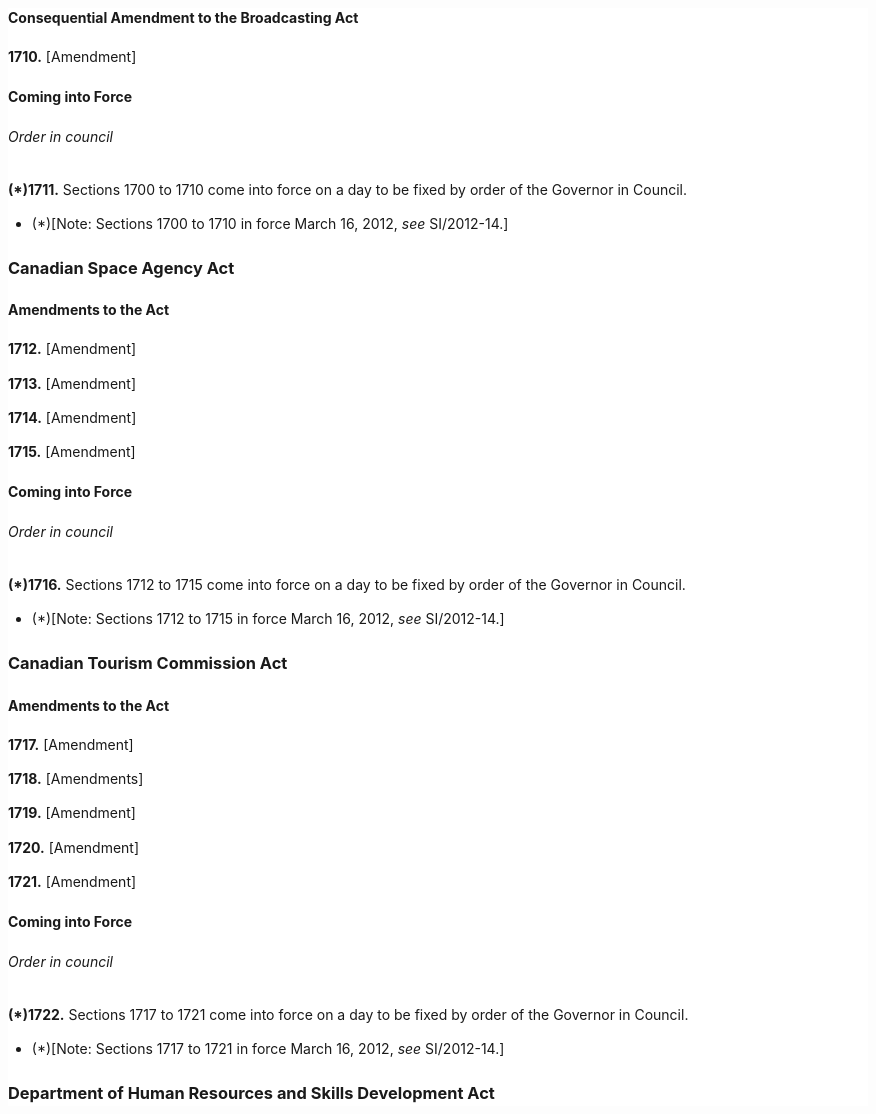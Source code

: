 #### Consequential Amendment to the Broadcasting Act

**1710.** [Amendment]

#### Coming into Force

###### Order in council

**(*)1711.** Sections 1700 to 1710 come into force on a day to be fixed by order of the Governor in Council.

  * (*)[Note: Sections 1700 to 1710 in force March 16, 2012, _see_ SI/2012-14.]

### Canadian Space Agency Act

#### Amendments to the Act

**1712.** [Amendment]

**1713.** [Amendment]

**1714.** [Amendment]

**1715.** [Amendment]

#### Coming into Force

###### Order in council

**(*)1716.** Sections 1712 to 1715 come into force on a day to be fixed by order of the Governor in Council.

  * (*)[Note: Sections 1712 to 1715 in force March 16, 2012, _see_ SI/2012-14.]

### Canadian Tourism Commission Act

#### Amendments to the Act

**1717.** [Amendment]

**1718.** [Amendments]

**1719.** [Amendment]

**1720.** [Amendment]

**1721.** [Amendment]

#### Coming into Force

###### Order in council

**(*)1722.** Sections 1717 to 1721 come into force on a day to be fixed by order of the Governor in Council.

  * (*)[Note: Sections 1717 to 1721 in force March 16, 2012, _see_ SI/2012-14.]

### Department of Human Resources and Skills Development Act

